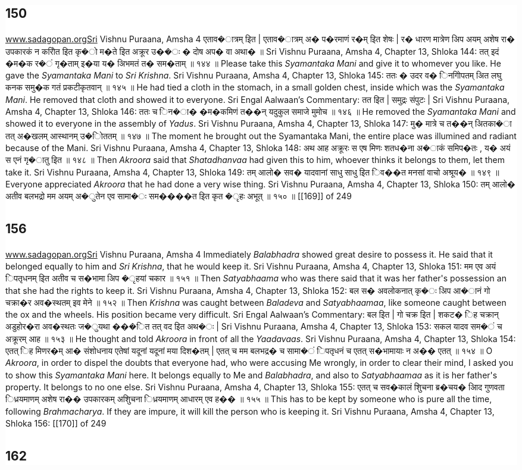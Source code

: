 



## 150
www.sadagopan.orgSri Vishnu Puraana, Amsha 4 एताव�ात्रम् इित | एताव�ात्रम् अ� प�रमाणं र�म् इित शेषः | र� धारण मात्रेण अिप अयम् अशेष रा� उपकारकं न करोित इित कृ�ो म�ते इित अक्रूर उ��ः � दोष अप� वा अथा� ॥ Sri Vishnu Puraana, Amsha 4, Chapter 13, Shloka 144: तत् इदं �म�क र�ं गृ�ताम् इ�या य� अिभमतं त� सम�ताम् ॥ १४४ ॥ Please take this *Syamantaka Mani* and give it to whomever you like. He gave the *Syamantaka Mani* to *Sri Krishna*. Sri Vishnu Puraana, Amsha 4, Chapter 13, Shloka 145: ततः � उदर व� िनगोिपतम् अित लघु कनक समु�क गतं प्रकटीकृतवान् ॥ १४५ ॥ He had tied a cloth in the stomach, in a small golden chest, inside which was the *Syamantaka Mani*. He removed that cloth and showed it to everyone. Sri Engal Aalwaan’s Commentary: तत इित | समुद्रः संपुटः | Sri Vishnu Puraana, Amsha 4, Chapter 13, Shloka 146: ततः च िन�ा� �म�कमिणं त��न् यदुकुल समाजे मुमोच ॥ १४६ ॥ He removed the *Syamantaka Mani* and showed it to everyone in the assembly of *Yadus*. Sri Vishnu Puraana, Amsha 4, Chapter 13, Shloka 147: मु� मात्रे च त��न् अितका�ा तत् अ�खलम् आस्थानम् उ�ोिततम् ॥ १४७ ॥ The moment he brought out the Syamantaka Mani, the entire place was illumined and radiant because of the Mani. Sri Vishnu Puraana, Amsha 4, Chapter 13, Shloka 148: अथ आह अक्रूरः स एष मिणः शतध�ना अ�ाकं समिप�तः , य� अयं स एनं गृ�ातु इित ॥ १४८ ॥ Then *Akroora* said that *Shatadhanvaa* had given this to him, whoever thinks it belongs to them, let them take it. Sri Vishnu Puraana, Amsha 4, Chapter 13, Shloka 149: तम् आलो� सव� यादवानां साधु साधु इित िव��त मनसां वाचो अश्रूय� ॥ १४९ ॥ Everyone appreciated *Akroora* that he had done a very wise thing. Sri Vishnu Puraana, Amsha 4, Chapter 13, Shloka 150:  तम् आलो� अतीव बलभद्रो मम अयम् अ�ुतेन एव सामा�ः सम����त इित कृत �ृहः अभूत् ॥ १५० ॥  [[169]] of 249 





## 156
www.sadagopan.orgSri Vishnu Puraana, Amsha 4 Immediately *Balabhadra* showed great desire to possess it. He said that it belonged equally to him and *Sri Krishna*, that he would keep it. Sri Vishnu Puraana, Amsha 4, Chapter 13, Shloka 151: मम एव अयं िपतृधनम् इित अतीव च स�भामा अिप �ृहयां चकार ॥ १५१ ॥ Then *Satyabhaama* who was there said that it was her father's possession an that she had the rights to keep it. Sri Vishnu Puraana, Amsha 4, Chapter 13, Shloka 152: बल स� अवलोकनात् कृ�ः अिप आ�ानं गो चक्रा�र अव�स्थतम् इव मेने ॥ १५२ ॥ Then *Krishna* was caught between *Baladeva* and *Satyabhaamaa*, like someone caught between the ox and the wheels. His position became very difficult. Sri Engal Aalwaan’s Commentary: बल इित | गो चक्र इित | शकट� िह चक्रान् अडुहोर�रा अव�स्थतः ज�ुयथा ���ित तत् वद इित अथ�ः | Sri Vishnu Puraana, Amsha 4, Chapter 13, Shloka 153: सकल यादव सम�ं च अक्रूरम् आह ॥ १५३ ॥ He thought and told *Akroora* in front of all the *Yaadavaas*. Sri Vishnu Puraana, Amsha 4, Chapter 13, Shloka 154: एतत् िह मिणर�म् आ� संशोधनाय एतेषां यदूनां यदूनां मया दिश�तम् | एतत् च मम बलभद्र� च सामा�ं िपतृधनं च एतत् स�भामायाः न अ�� एतत् ॥ १५४ ॥ O *Akroora*, in order to dispel the doubts that everyone had, who were accusing Me wrongly, in order to clear their mind, I asked you to show this *Syamantaka Mani* here. It belongs equally to Me and *Balabhadra*, and also to *Satyabhaamaa* as it is her father's property. It belongs to no one else. Sri Vishnu Puraana, Amsha 4, Chapter 13, Shloka 155: एतत् च सव�कालं शुिचना ब्र�चय� आिद गुणवता िध्रयमाणम् अशेष रा�� उपकारकम् अशुिचना िध्रयमाणम् आधारम् एव ह�� ॥ १५५ ॥ This has to be kept by someone who is pure all the time, following *Brahmacharya*. If they are impure, it will kill the person who is keeping it. Sri Vishnu Puraana, Amsha 4, Chapter 13, Shloka 156:   [[170]] of 249 





## 162